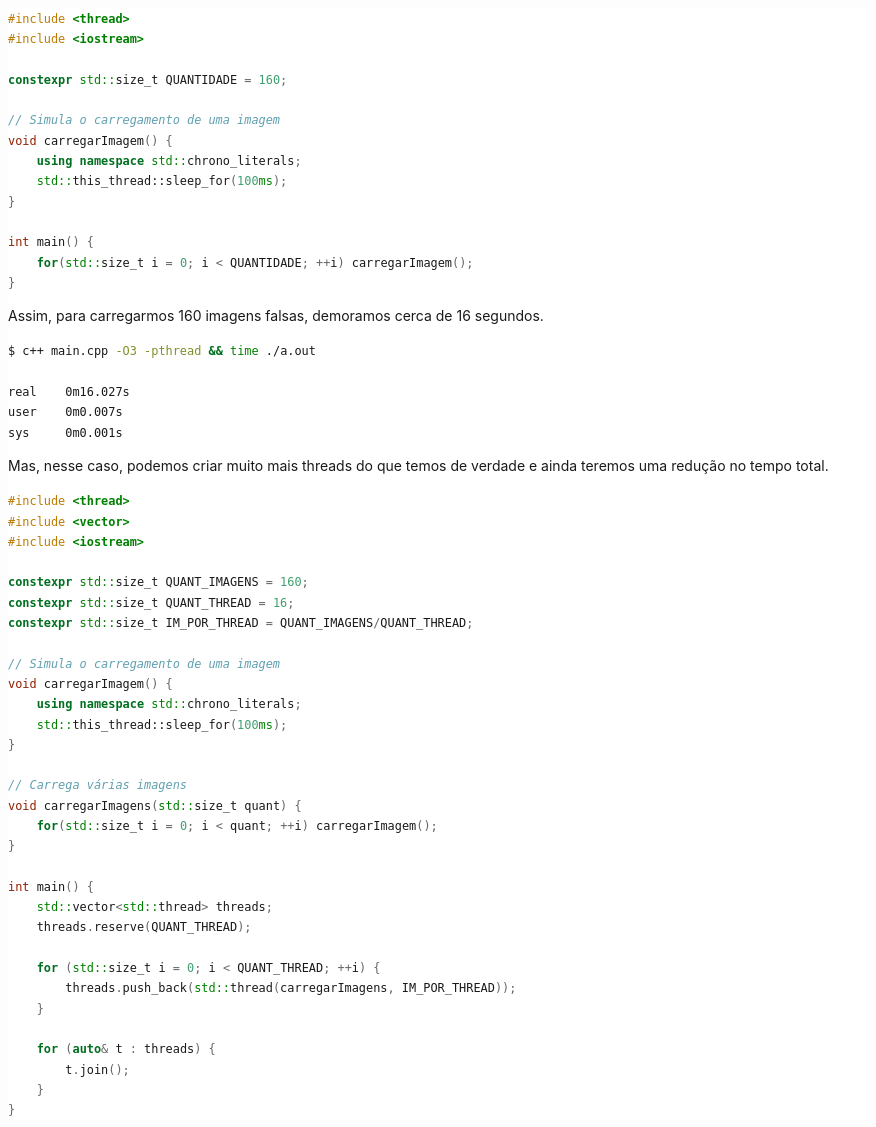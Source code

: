 ```cpp
#include <thread>
#include <iostream>

constexpr std::size_t QUANTIDADE = 160;

// Simula o carregamento de uma imagem
void carregarImagem() {
    using namespace std::chrono_literals;
    std::this_thread::sleep_for(100ms);
}

int main() {
    for(std::size_t i = 0; i < QUANTIDADE; ++i) carregarImagem();
}
```

Assim, para carregarmos 160 imagens falsas, demoramos cerca de 16 segundos.

```bash
$ c++ main.cpp -O3 -pthread && time ./a.out

real    0m16.027s
user    0m0.007s
sys     0m0.001s
```

Mas, nesse caso, podemos criar muito mais threads do que temos de verdade e
ainda teremos uma redução no tempo total.

```cpp
#include <thread>
#include <vector>
#include <iostream>

constexpr std::size_t QUANT_IMAGENS = 160;
constexpr std::size_t QUANT_THREAD = 16;
constexpr std::size_t IM_POR_THREAD = QUANT_IMAGENS/QUANT_THREAD;

// Simula o carregamento de uma imagem
void carregarImagem() {
    using namespace std::chrono_literals;
    std::this_thread::sleep_for(100ms);
}

// Carrega várias imagens
void carregarImagens(std::size_t quant) {
    for(std::size_t i = 0; i < quant; ++i) carregarImagem();
}

int main() {
    std::vector<std::thread> threads;
    threads.reserve(QUANT_THREAD);

    for (std::size_t i = 0; i < QUANT_THREAD; ++i) {
        threads.push_back(std::thread(carregarImagens, IM_POR_THREAD));
    }

    for (auto& t : threads) {
        t.join();
    }
}
```
